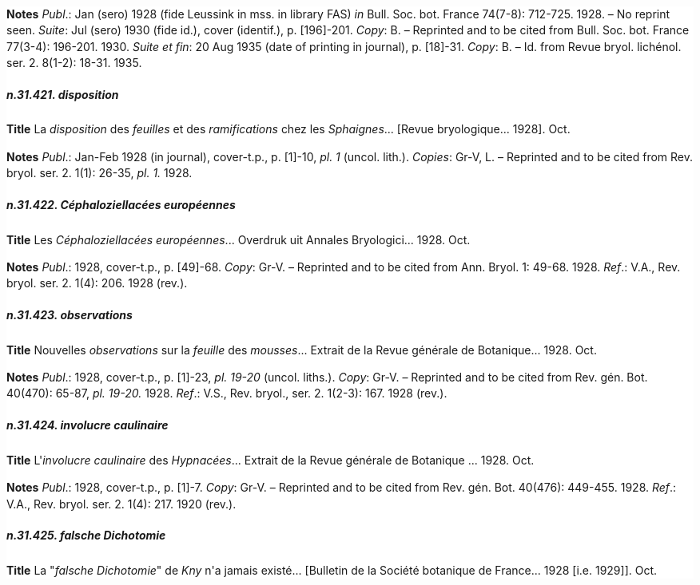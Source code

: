 **Notes**
*Publ*.: Jan (sero) 1928 (fide Leussink in mss. in library FAS) *in* Bull. Soc. bot. France 74(7-8): 712-725. 1928. – No reprint seen.
*Suite*: Jul (sero) 1930 (fide id.), cover (identif.), p. \[196\]-201. *Copy*: B. – Reprinted and to be cited from Bull. Soc. bot. France 77(3-4): 196-201. 1930.
*Suite et fin*: 20 Aug 1935 (date of printing in journal), p. \[18\]-31. *Copy*: B. – Id. from Revue bryol. lichénol. ser. 2. 8(1-2): 18-31. 1935.

##### n.31.421. disposition

**Title**
La *disposition* des *feuilles* et des *ramifications* chez les *Sphaignes*... \[Revue bryologique... 1928\]. Oct.

**Notes**
*Publ*.: Jan-Feb 1928 (in journal), cover-t.p., p. \[1\]-10, *pl. 1* (uncol. lith.). *Copies*: Gr-V, L. – Reprinted and to be cited from Rev. bryol. ser. 2. 1(1): 26-35, *pl. 1.* 1928.

##### n.31.422. Céphaloziellacées européennes

**Title**
Les *Céphaloziellacées européennes*... Overdruk uit Annales Bryologici... 1928. Oct.

**Notes**
*Publ*.: 1928, cover-t.p., p. \[49\]-68. *Copy*: Gr-V. – Reprinted and to be cited from Ann. Bryol. 1: 49-68. 1928.
*Ref*.: V.A., Rev. bryol. ser. 2. 1(4): 206. 1928 (rev.).

##### n.31.423. observations

**Title**
Nouvelles *observations* sur la *feuille* des *mousses*... Extrait de la Revue générale de Botanique... 1928. Oct.

**Notes**
*Publ*.: 1928, cover-t.p., p. \[1\]-23, *pl. 19-20* (uncol. liths.). *Copy*: Gr-V. – Reprinted and to be cited from Rev. gén. Bot. 40(470): 65-87, *pl. 19-20.* 1928.
*Ref*.: V.S., Rev. bryol., ser. 2. 1(2-3): 167. 1928 (rev.).

##### n.31.424. involucre caulinaire

**Title**
L'*involucre caulinaire* des *Hypnacées*... Extrait de la Revue générale de Botanique ... 1928. Oct.

**Notes**
*Publ*.: 1928, cover-t.p., p. \[1\]-7. *Copy*: Gr-V. – Reprinted and to be cited from Rev. gén. Bot. 40(476): 449-455. 1928.
*Ref*.: V.A., Rev. bryol. ser. 2. 1(4): 217. 1920 (rev.).

##### n.31.425. falsche Dichotomie

**Title**
La "*falsche Dichotomie*" de *Kny* n'a jamais existé... \[Bulletin de la Société botanique de France... 1928 \[i.e. 1929\]\]. Oct.
